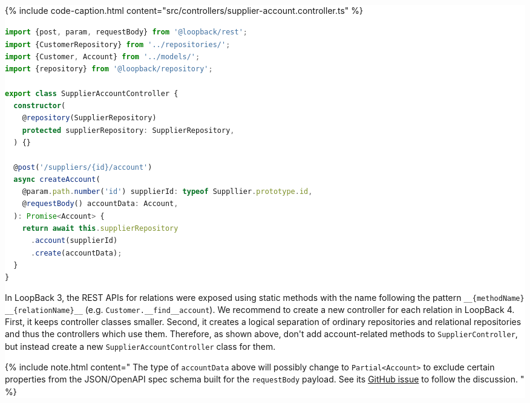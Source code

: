 {% include code-caption.html
content="src/controllers/supplier-account.controller.ts" %}

```ts
import {post, param, requestBody} from '@loopback/rest';
import {CustomerRepository} from '../repositories/';
import {Customer, Account} from '../models/';
import {repository} from '@loopback/repository';

export class SupplierAccountController {
  constructor(
    @repository(SupplierRepository)
    protected supplierRepository: SupplierRepository,
  ) {}

  @post('/suppliers/{id}/account')
  async createAccount(
    @param.path.number('id') supplierId: typeof Suppllier.prototype.id,
    @requestBody() accountData: Account,
  ): Promise<Account> {
    return await this.supplierRepository
      .account(supplierId)
      .create(accountData);
  }
}
```

In LoopBack 3, the REST APIs for relations were exposed using static methods
with the name following the pattern `__{methodName}__{relationName}__` (e.g.
`Customer.__find__account`). We recommend to create a new controller for each
relation in LoopBack 4. First, it keeps controller classes smaller. Second, it
creates a logical separation of ordinary repositories and relational
repositories and thus the controllers which use them. Therefore, as shown above,
don't add account-related methods to `SupplierController`, but instead create a
new `SupplierAccountController` class for them.

{% include note.html content="
The type of `accountData` above will possibly change to `Partial<Account>` to exclude
certain properties from the JSON/OpenAPI spec schema built for the `requestBody`
payload. See its [GitHub
issue](https://github.com/strongloop/loopback-next/issues/1179) to follow the discussion.
" %}
